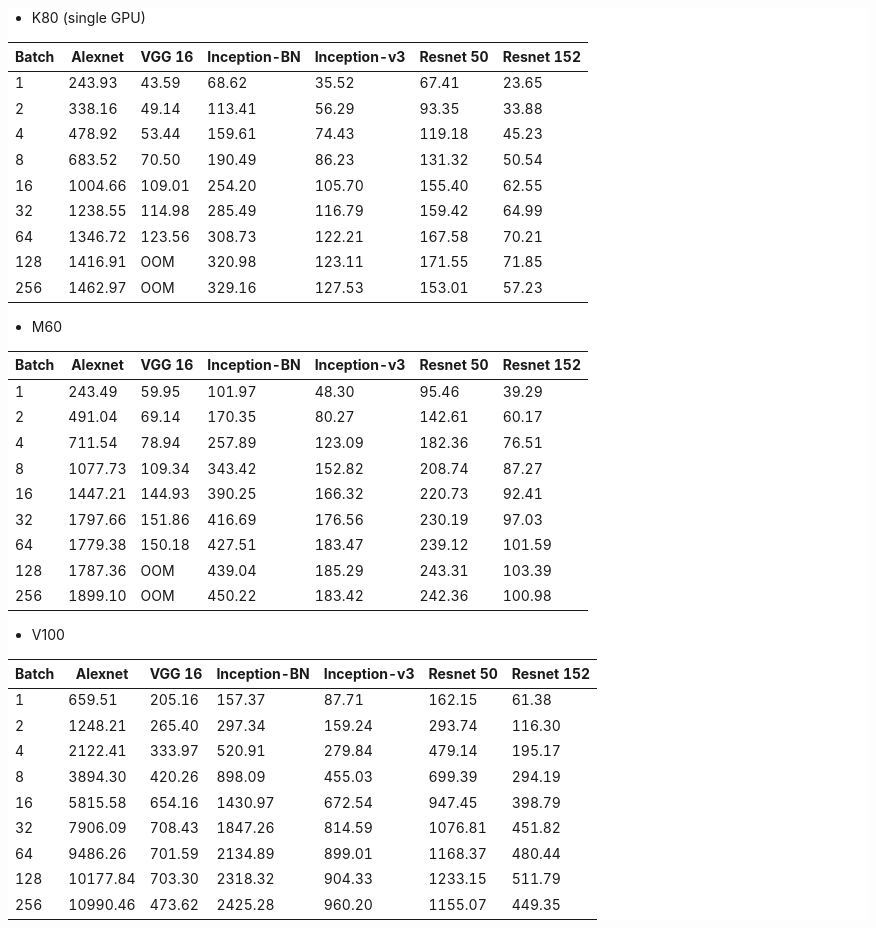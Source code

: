 - K80 (single GPU)

| Batch | Alexnet | VGG 16    | Inception-BN | Inception-v3 | Resnet 50 | Resnet 152 |
|-------|---------|--------|--------------|--------------|-----------|------------|
| 1     | 243.93  | 43.59  | 68.62        | 35.52        | 67.41     | 23.65      |
| 2     | 338.16  | 49.14  | 113.41       | 56.29        | 93.35     | 33.88      |
| 4     | 478.92  | 53.44  | 159.61       | 74.43        | 119.18    | 45.23      |
| 8     | 683.52  | 70.50  | 190.49       | 86.23        | 131.32    | 50.54      |
| 16    | 1004.66 | 109.01 | 254.20       | 105.70       | 155.40    | 62.55      |
| 32    | 1238.55 | 114.98 | 285.49       | 116.79       | 159.42    | 64.99      |
| 64 | 1346.72 | 123.56 | 308.73 | 122.21 | 167.58 | 70.21 |
| 128 | 1416.91 | OOM | 320.98 | 123.11 | 171.55 | 71.85 |
| 256 | 1462.97 | OOM | 329.16 | 127.53 | 153.01 | 57.23 |

- M60

| Batch | Alexnet | VGG 16    | Inception-BN | Inception-v3 | Resnet 50 | Resnet 152 |
|-------|---------|--------|--------------|--------------|-----------|------------|
| 1     | 243.49  | 59.95  | 101.97       | 48.30        | 95.46     | 39.29      |
| 2     | 491.04  | 69.14  | 170.35       | 80.27        | 142.61    | 60.17      |
| 4     | 711.54  | 78.94  | 257.89       | 123.09       | 182.36    | 76.51      |
| 8     | 1077.73 | 109.34 | 343.42       | 152.82       | 208.74    | 87.27      |
| 16    | 1447.21 | 144.93 | 390.25       | 166.32       | 220.73    | 92.41      |
| 32    | 1797.66 | 151.86 | 416.69       | 176.56       | 230.19    | 97.03      |
| 64 | 1779.38 | 150.18 | 427.51 | 183.47 | 239.12 | 101.59 |
| 128 | 1787.36 | OOM | 439.04 | 185.29 | 243.31 | 103.39 |
| 256 | 1899.10 | OOM | 450.22 | 183.42 | 242.36 | 100.98 |


- V100

| Batch | Alexnet | VGG 16    | Inception-BN | Inception-v3 | Resnet 50 | Resnet 152 |
|-------|---------|--------|--------------|--------------|-----------|------------|
| 1     | 659.51  | 205.16 | 157.37 | 87.71 | 162.15    | 61.38      |
| 2     | 1248.21 | 265.40 | 297.34 | 159.24 | 293.74    | 116.30     |
| 4     | 2122.41 | 333.97 | 520.91 | 279.84 | 479.14    | 195.17     |
| 8     | 3894.30 | 420.26 | 898.09 | 455.03 | 699.39    | 294.19     |
| 16    | 5815.58 | 654.16 | 1430.97 | 672.54 | 947.45    | 398.79     |
| 32    | 7906.09 | 708.43 | 1847.26 | 814.59 | 1076.81   | 451.82     |
| 64 | 9486.26 | 701.59 | 2134.89 | 899.01 | 1168.37 | 480.44 |
| 128 | 10177.84 | 703.30 | 2318.32 | 904.33 | 1233.15 | 511.79 |
| 256 | 10990.46 | 473.62 | 2425.28 | 960.20 | 1155.07 | 449.35 |
